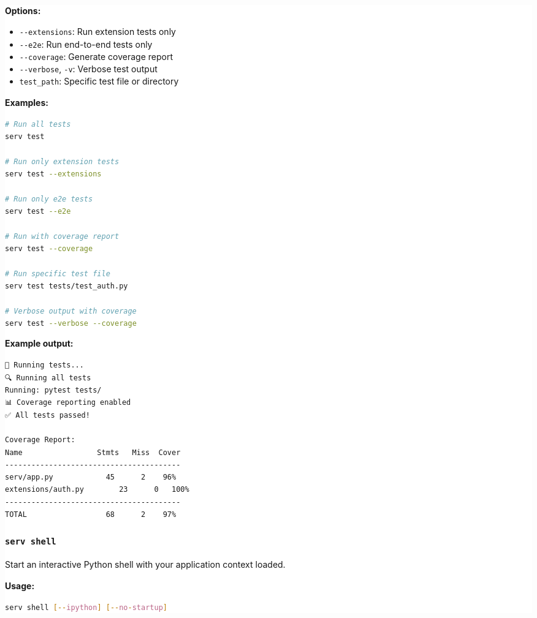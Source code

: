 **Options:**
- `--extensions`: Run extension tests only
- `--e2e`: Run end-to-end tests only
- `--coverage`: Generate coverage report
- `--verbose`, `-v`: Verbose test output
- `test_path`: Specific test file or directory

**Examples:**

```bash
# Run all tests
serv test

# Run only extension tests
serv test --extensions

# Run only e2e tests
serv test --e2e

# Run with coverage report
serv test --coverage

# Run specific test file
serv test tests/test_auth.py

# Verbose output with coverage
serv test --verbose --coverage
```

**Example output:**
```
🧪 Running tests...
🔍 Running all tests
Running: pytest tests/
📊 Coverage reporting enabled
✅ All tests passed!

Coverage Report:
Name                 Stmts   Miss  Cover
----------------------------------------
serv/app.py            45      2    96%
extensions/auth.py        23      0   100%
----------------------------------------
TOTAL                  68      2    97%
```

### `serv shell`

Start an interactive Python shell with your application context loaded.

**Usage:**
```bash
serv shell [--ipython] [--no-startup]
```
